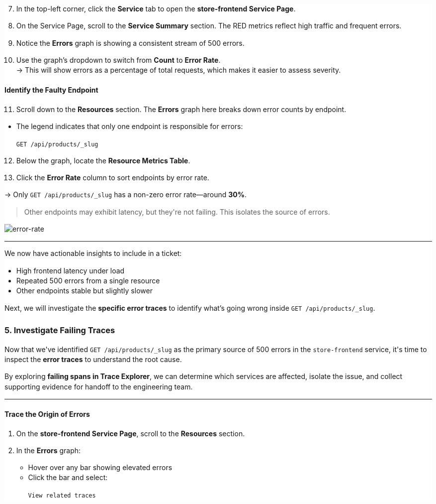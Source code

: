 7. In the top-left corner, click the **Service** tab to open the **store-frontend Service Page**.

8. On the Service Page, scroll to the **Service Summary** section. The RED metrics reflect high traffic and frequent errors.

9. Notice the **Errors** graph is showing a consistent stream of 500 errors.

10. Use the graph’s dropdown to switch from **Count** to **Error Rate**.  
 → This will show errors as a percentage of total requests, which makes it easier to assess severity.

####  Identify the Faulty Endpoint

11. Scroll down to the **Resources** section. The **Errors** graph here breaks down error counts by endpoint.

 - The legend indicates that only one endpoint is responsible for errors:
   ```
   GET /api/products/_slug
   ```

12. Below the graph, locate the **Resource Metrics Table**.

13. Click the **Error Rate** column to sort endpoints by error rate.

 → Only `GET /api/products/_slug` has a non-zero error rate—around **30%**.

 >  Other endpoints may exhibit latency, but they're not failing. This isolates the source of errors.


![error-rate](https://github.com/user-attachments/assets/2e36652f-19a5-4ec8-a270-04023a9c0834)

---

We now have actionable insights to include in a ticket:
- High frontend latency under load
- Repeated 500 errors from a single resource
- Other endpoints stable but slightly slower

Next, we will investigate the **specific error traces** to identify what’s going wrong inside `GET /api/products/_slug`.

### 5. Investigate Failing Traces

Now that we've identified `GET /api/products/_slug` as the primary source of 500 errors in the `store-frontend` service, it's time to inspect the **error traces** to understand the root cause.

By exploring **failing spans in Trace Explorer**, we can determine which services are affected, isolate the issue, and collect supporting evidence for handoff to the engineering team.

---

####  Trace the Origin of Errors

1. On the **store-frontend Service Page**, scroll to the **Resources** section.

2. In the **Errors** graph:
   - Hover over any bar showing elevated errors
   - Click the bar and select:
     ```
     View related traces
     ```
